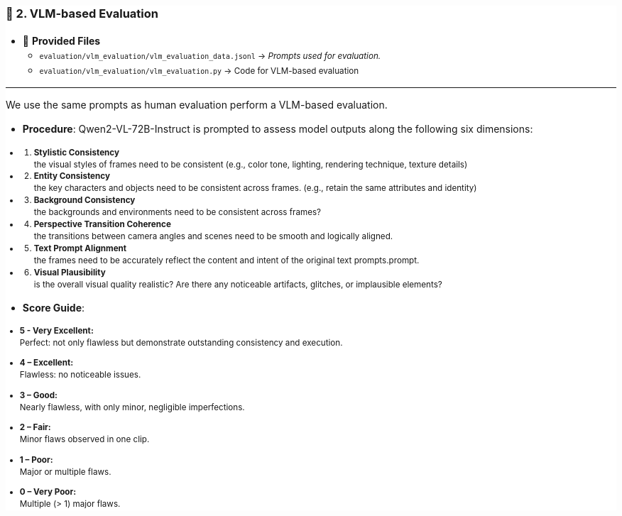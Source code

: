 ### 🤖 2. VLM-based Evaluation
* 📁 **Provided Files**
  * <small>`evaluation/vlm_evaluation/vlm_evaluation_data.jsonl` → *Prompts used for evaluation.*</small>  
  * <small>`evaluation/vlm_evaluation/vlm_evaluation.py` → Code for VLM-based evaluation </small>  
---


We use the same prompts as human evaluation perform a VLM-based evaluation.

- **Procedure**:  Qwen2-VL-72B-Instruct is prompted to assess model outputs along the following six dimensions:
<small>

- 1. **Stylistic Consistency**  
  the visual styles of frames need to be consistent (e.g., color tone, lighting, rendering technique, texture details)

- 2. **Entity Consistency**  
  the key characters and objects need to be consistent across frames. (e.g., retain the same attributes and identity)

- 3. **Background Consistency**  
  the backgrounds and environments need to be consistent across frames? 

- 4. **Perspective Transition Coherence**  
  the transitions between camera angles and scenes need to be smooth and logically aligned.

- 5. **Text Prompt Alignment**  
  the frames need to be accurately reflect the content and intent of the original text prompts.prompt.

- 6. **Visual Plausibility**  
  is the overall visual quality realistic? Are there any noticeable artifacts, glitches, or implausible elements?

</small>


- **Score Guide**:

<small>

  - **5 - Very Excellent:**  
    Perfect: not only flawless but demonstrate outstanding consistency and execution.
    
  - **4 – Excellent:**  
    Flawless: no noticeable issues.

  - **3 – Good:**  
    Nearly flawless, with only minor, negligible imperfections. 

  - **2 – Fair:**  
    Minor flaws observed in one clip.

  - **1 – Poor:**  
    Major or multiple flaws.

  - **0 – Very Poor:**  
    Multiple (> 1) major flaws.
</small>
